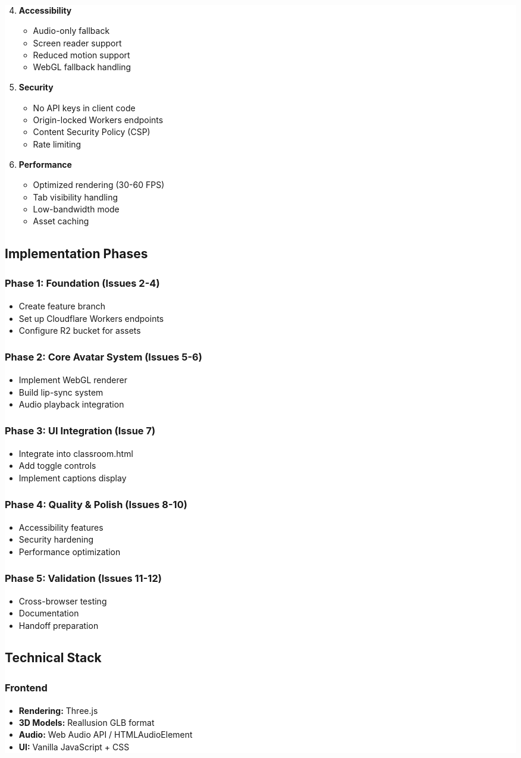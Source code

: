 4. **Accessibility**
   - Audio-only fallback
   - Screen reader support
   - Reduced motion support
   - WebGL fallback handling

5. **Security**
   - No API keys in client code
   - Origin-locked Workers endpoints
   - Content Security Policy (CSP)
   - Rate limiting

6. **Performance**
   - Optimized rendering (30-60 FPS)
   - Tab visibility handling
   - Low-bandwidth mode
   - Asset caching

## Implementation Phases

### Phase 1: Foundation (Issues 2-4)
- Create feature branch
- Set up Cloudflare Workers endpoints
- Configure R2 bucket for assets

### Phase 2: Core Avatar System (Issues 5-6)
- Implement WebGL renderer
- Build lip-sync system
- Audio playback integration

### Phase 3: UI Integration (Issue 7)
- Integrate into classroom.html
- Add toggle controls
- Implement captions display

### Phase 4: Quality & Polish (Issues 8-10)
- Accessibility features
- Security hardening
- Performance optimization

### Phase 5: Validation (Issues 11-12)
- Cross-browser testing
- Documentation
- Handoff preparation

## Technical Stack

### Frontend
- **Rendering:** Three.js
- **3D Models:** Reallusion GLB format
- **Audio:** Web Audio API / HTMLAudioElement
- **UI:** Vanilla JavaScript + CSS
